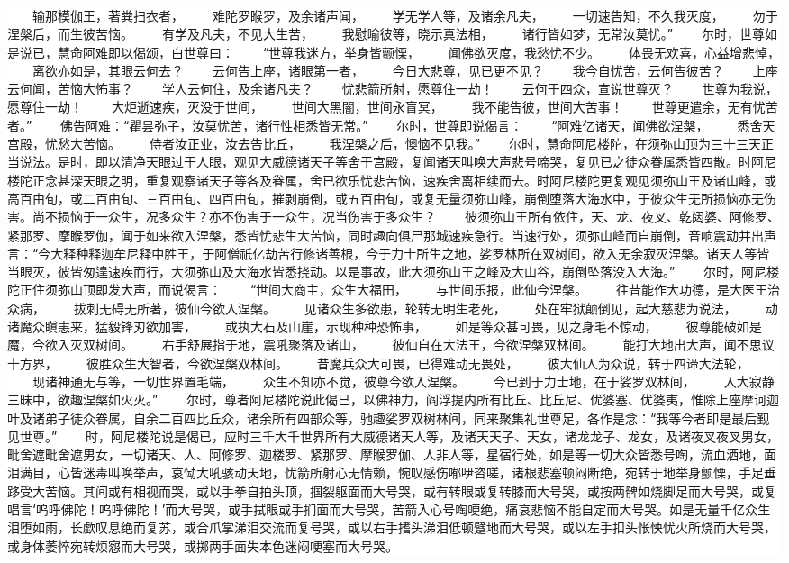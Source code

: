 　　输那模伽王，著粪扫衣者，
　　难陀罗睺罗，及余诸声闻，
　　学无学人等，及诸余凡夫，
　　一切速告知，不久我灭度，
　　勿于涅槃后，而生彼苦恼。
　　有学及凡夫，不见大生苦，
　　我慰喻彼等，晓示真法相，
　　诸行皆如梦，无常汝莫忧。”
　　尔时，世尊如是说已，慧命阿难即以偈颂，白世尊曰：
　　“世尊我迷方，举身皆颤慄，
　　闻佛欲灭度，我愁忧不少。
　　体畏无欢喜，心益增悲悼，
　　离欲亦如是，其眼云何去？
　　云何告上座，诸眼第一者，
　　今日大悲尊，见已更不见？
　　我今自忧苦，云何告彼苦？
　　上座云何闻，苦恼大怖事？
　　学人云何住，及余诸凡夫？
　　忧悲箭所射，愿尊住一劫！
　　云何于四众，宣说世尊灭？
　　世尊为我说，愿尊住一劫！
　　大炬逝速疾，灭没于世间，
　　世间大黑闇，世间永盲冥，
　　我不能告彼，世间大苦事！
　　世尊更遣余，无有忧苦者。”
　　佛告阿难：“瞿昙弥子，汝莫忧苦，诸行性相悉皆无常。”
　　尔时，世尊即说偈言：
　　“阿难亿诸天，闻佛欲涅槃，
　　悉舍天宫殿，忧愁大苦恼。
　　侍者汝正业，汝去告比丘，
　　我涅槃之后，懊恼不见我。”
　　尔时，慧命阿尼楼陀，在须弥山顶为三十三天正当说法。是时，即以清净天眼过于人眼，观见大威德诸天子等舍于宫殿，复闻诸天叫唤大声悲号啼哭，复见已之徒众眷属悉皆四散。时阿尼楼陀正念甚深天眼之明，重复观察诸天子等各及眷属，舍已欲乐忧悲苦恼，速疾舍离相续而去。时阿尼楼陀更复观见须弥山王及诸山峰，或高百由旬，或二百由旬、三百由旬、四百由旬，摧剥崩倒，或五百由旬，或复无量须弥山峰，崩倒堕落大海水中，于彼众生无所损恼亦无伤害。尚不损恼于一众生，况多众生？亦不伤害于一众生，况当伤害于多众生？
　　彼须弥山王所有依住，天、龙、夜叉、乾闼婆、阿修罗、紧那罗、摩睺罗伽，闻于如来欲入涅槃，悉皆忧悲生大苦恼，同时趣向俱尸那城速疾急行。当速行处，须弥山峰而自崩倒，音响震动并出声言：“今大释种释迦牟尼释中胜王，于阿僧祇亿劫苦行修诸善根，今于力士所生之地，娑罗林所在双树间，欲入无余寂灭涅槃。诸天人等皆当眼灭，彼皆匆遑速疾而行，大须弥山及大海水皆悉挠动。以是事故，此大须弥山王之峰及大山谷，崩倒坠落没入大海。”
　　尔时，阿尼楼陀正住须弥山顶即发大声，而说偈言：
　　“世间大商主，众生大福田，
　　与世间乐报，此仙今涅槃。
　　往昔能作大功德，是大医王治众病，
　　拔刺无碍无所著，彼仙今欲入涅槃。
　　见诸众生多欲患，轮转无明生老死，
　　处在牢狱颠倒见，起大慈悲为说法，
　　动诸魔众瞋恚来，猛毅锋刃欲加害，
　　或执大石及山崖，示现种种恐怖事，
　　如是等众甚可畏，见之身毛不惊动，
　　彼尊能破如是魔，今欲入灭双树间。
　　右手舒展指于地，震吼聚落及诸山，
　　彼仙自在大法王，今欲涅槃双林间。
　　能打大地出大声，闻不思议十方界，
　　彼胜众生大智者，今欲涅槃双林间。
　　昔魔兵众大可畏，已得难动无畏处，
　　彼大仙人为众说，转于四谛大法轮，
　　现诸神通无与等，一切世界置毛端，
　　众生不知亦不觉，彼尊今欲入涅槃。
　　今已到于力士地，在于娑罗双林间，
　　入大寂静三昧中，欲趣涅槃如火灭。”
　　尔时，尊者阿尼楼陀说此偈已，以佛神力，阎浮提内所有比丘、比丘尼、优婆塞、优婆夷，惟除上座摩诃迦叶及诸弟子徒众眷属，自余二百四比丘众，诸余所有四部众等，驰趣娑罗双树林间，同来聚集礼世尊足，各作是念：“我等今者即是最后觐见世尊。”
　　时，阿尼楼陀说是偈已，应时三千大千世界所有大威德诸天人等，及诸天天子、天女，诸龙龙子、龙女，及诸夜叉夜叉男女，毗舍遮毗舍遮男女，一切诸天、人、阿修罗、迦楼罗、紧那罗、摩睺罗伽、人非人等，星宿行处，如是等一切大众皆悉号啕，流血洒地，面泪满目，心皆迷毒叫唤举声，哀恸大吼骇动天地，忧箭所射心无情赖，惋叹感伤喐吚咨嗟，诸根悲塞顿闷断绝，宛转于地举身颤慄，手足垂跢受大苦恼。其间或有相视而哭，或以手拳自拍头顶，掴裂躯面而大号哭，或有转眼或复转膝而大号哭，或按两髀如烧脚足而大号哭，或复唱言‘呜呼佛陀！呜呼佛陀！’而大号哭，或手拭眼或手扪面而大号哭，苦箭入心号啕哽绝，痛哀悲恼不能自定而大号哭。如是无量千亿众生泪堕如雨，长歔叹息绝而复苏，或合爪掌涕泪交流而复号哭，或以右手搘头涕泪低顿躄地而大号哭，或以左手扣头怅怏忧火所烧而大号哭，或身体萎悴宛转烦惌而大号哭，或掷两手面失本色迷闷哽塞而大号哭。